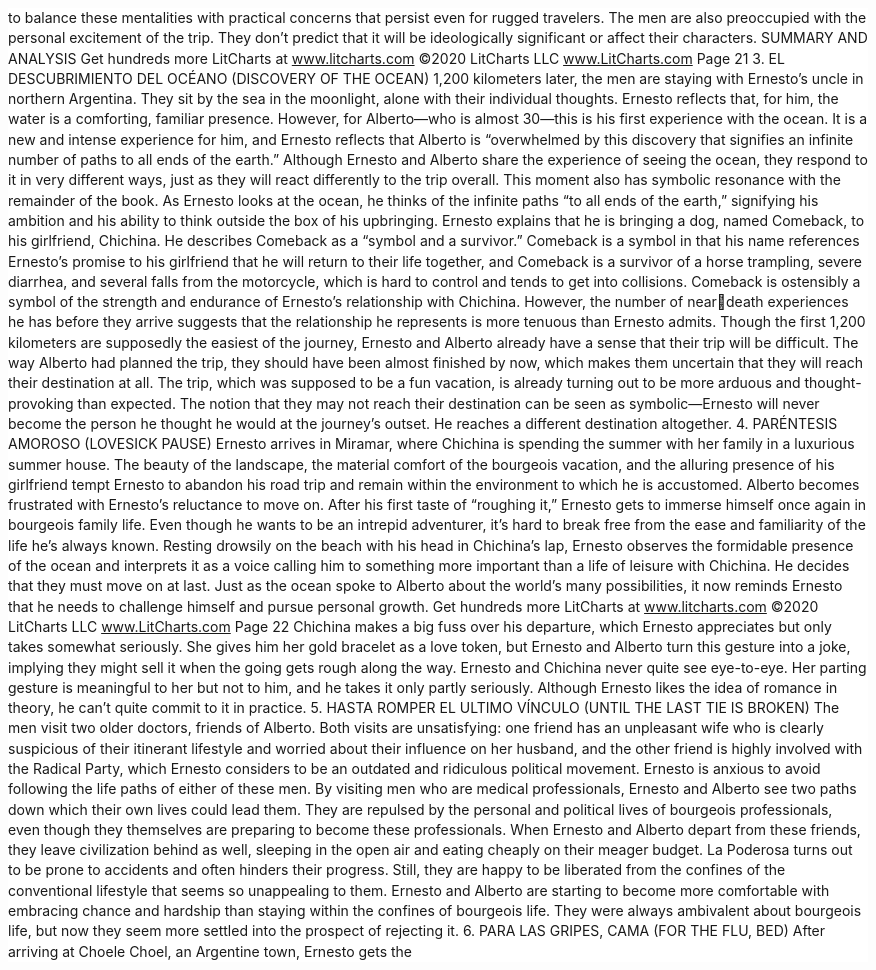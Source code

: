 to balance these mentalities with practical concerns that persist even for rugged travelers. The men are also preoccupied with the personal excitement of the trip. They don’t predict that it will be ideologically significant or affect their characters. SUMMARY AND ANALYSIS Get hundreds more LitCharts at www.litcharts.com ©2020 LitCharts LLC www.LitCharts.com Page 21 3. EL DESCUBRIMIENTO DEL OCÉANO (DISCOVERY OF THE OCEAN) 1,200 kilometers later, the men are staying with Ernesto’s uncle in northern Argentina. They sit by the sea in the moonlight, alone with their individual thoughts. Ernesto reflects that, for him, the water is a comforting, familiar presence. However, for Alberto—who is almost 30—this is his first experience with the ocean. It is a new and intense experience for him, and Ernesto reflects that Alberto is “overwhelmed by this discovery that signifies an infinite number of paths to all ends of the earth.” Although Ernesto and Alberto share the experience of seeing the ocean, they respond to it in very different ways, just as they will react differently to the trip overall. This moment also has symbolic resonance with the remainder of the book. As Ernesto looks at the ocean, he thinks of the infinite paths “to all ends of the earth,” signifying his ambition and his ability to think outside the box of his upbringing. Ernesto explains that he is bringing a dog, named Comeback, to his girlfriend, Chichina. He describes Comeback as a “symbol and a survivor.” Comeback is a symbol in that his name references Ernesto’s promise to his girlfriend that he will return to their life together, and Comeback is a survivor of a horse trampling, severe diarrhea, and several falls from the motorcycle, which is hard to control and tends to get into collisions. Comeback is ostensibly a symbol of the strength and endurance of Ernesto’s relationship with Chichina. However, the number of neardeath experiences he has before they arrive suggests that the relationship he represents is more tenuous than Ernesto admits. Though the first 1,200 kilometers are supposedly the easiest of the journey, Ernesto and Alberto already have a sense that their trip will be difficult. The way Alberto had planned the trip, they should have been almost finished by now, which makes them uncertain that they will reach their destination at all. The trip, which was supposed to be a fun vacation, is already turning out to be more arduous and thought-provoking than expected. The notion that they may not reach their destination can be seen as symbolic—Ernesto will never become the person he thought he would at the journey’s outset. He reaches a different destination altogether. 4. PARÉNTESIS AMOROSO (LOVESICK PAUSE) Ernesto arrives in Miramar, where Chichina is spending the summer with her family in a luxurious summer house. The beauty of the landscape, the material comfort of the bourgeois vacation, and the alluring presence of his girlfriend tempt Ernesto to abandon his road trip and remain within the environment to which he is accustomed. Alberto becomes frustrated with Ernesto’s reluctance to move on. After his first taste of “roughing it,” Ernesto gets to immerse himself once again in bourgeois family life. Even though he wants to be an intrepid adventurer, it’s hard to break free from the ease and familiarity of the life he’s always known. Resting drowsily on the beach with his head in Chichina’s lap, Ernesto observes the formidable presence of the ocean and interprets it as a voice calling him to something more important than a life of leisure with Chichina. He decides that they must move on at last. Just as the ocean spoke to Alberto about the world’s many possibilities, it now reminds Ernesto that he needs to challenge himself and pursue personal growth. Get hundreds more LitCharts at www.litcharts.com ©2020 LitCharts LLC www.LitCharts.com Page 22 Chichina makes a big fuss over his departure, which Ernesto appreciates but only takes somewhat seriously. She gives him her gold bracelet as a love token, but Ernesto and Alberto turn this gesture into a joke, implying they might sell it when the going gets rough along the way. Ernesto and Chichina never quite see eye-to-eye. Her parting gesture is meaningful to her but not to him, and he takes it only partly seriously. Although Ernesto likes the idea of romance in theory, he can’t quite commit to it in practice. 5. HASTA ROMPER EL ULTIMO VÍNCULO (UNTIL THE LAST TIE IS BROKEN) The men visit two older doctors, friends of Alberto. Both visits are unsatisfying: one friend has an unpleasant wife who is clearly suspicious of their itinerant lifestyle and worried about their influence on her husband, and the other friend is highly involved with the Radical Party, which Ernesto considers to be an outdated and ridiculous political movement. Ernesto is anxious to avoid following the life paths of either of these men. By visiting men who are medical professionals, Ernesto and Alberto see two paths down which their own lives could lead them. They are repulsed by the personal and political lives of bourgeois professionals, even though they themselves are preparing to become these professionals. When Ernesto and Alberto depart from these friends, they leave civilization behind as well, sleeping in the open air and eating cheaply on their meager budget. La Poderosa turns out to be prone to accidents and often hinders their progress. Still, they are happy to be liberated from the confines of the conventional lifestyle that seems so unappealing to them. Ernesto and Alberto are starting to become more comfortable with embracing chance and hardship than staying within the confines of bourgeois life. They were always ambivalent about bourgeois life, but now they seem more settled into the prospect of rejecting it. 6. PARA LAS GRIPES, CAMA (FOR THE FLU, BED) After arriving at Choele Choel, an Argentine town, Ernesto gets the